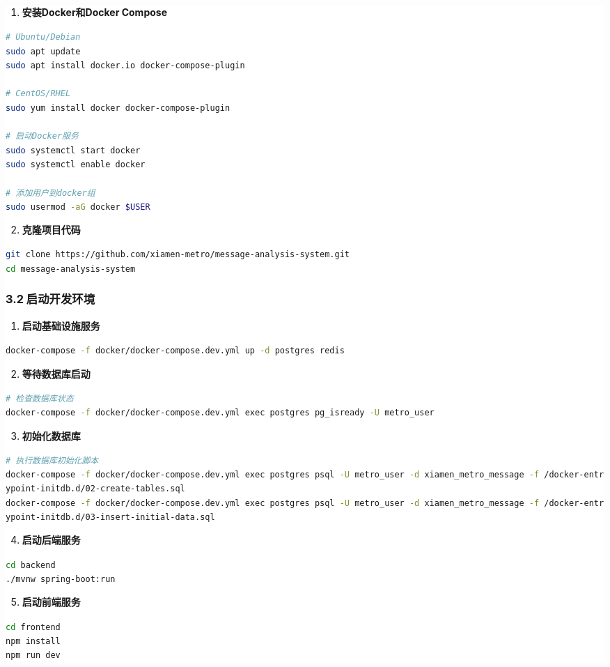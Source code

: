 1. **安装Docker和Docker Compose**
```bash
# Ubuntu/Debian
sudo apt update
sudo apt install docker.io docker-compose-plugin

# CentOS/RHEL
sudo yum install docker docker-compose-plugin

# 启动Docker服务
sudo systemctl start docker
sudo systemctl enable docker

# 添加用户到docker组
sudo usermod -aG docker $USER
```

2. **克隆项目代码**
```bash
git clone https://github.com/xiamen-metro/message-analysis-system.git
cd message-analysis-system
```

### 3.2 启动开发环境

1. **启动基础设施服务**
```bash
docker-compose -f docker/docker-compose.dev.yml up -d postgres redis
```

2. **等待数据库启动**
```bash
# 检查数据库状态
docker-compose -f docker/docker-compose.dev.yml exec postgres pg_isready -U metro_user
```

3. **初始化数据库**
```bash
# 执行数据库初始化脚本
docker-compose -f docker/docker-compose.dev.yml exec postgres psql -U metro_user -d xiamen_metro_message -f /docker-entrypoint-initdb.d/02-create-tables.sql
docker-compose -f docker/docker-compose.dev.yml exec postgres psql -U metro_user -d xiamen_metro_message -f /docker-entrypoint-initdb.d/03-insert-initial-data.sql
```

4. **启动后端服务**
```bash
cd backend
./mvnw spring-boot:run
```

5. **启动前端服务**
```bash
cd frontend
npm install
npm run dev
```
